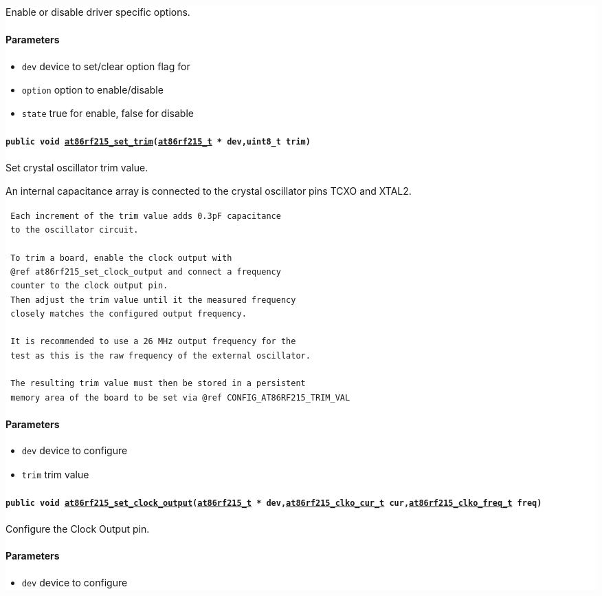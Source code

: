 Enable or disable driver specific options.

#### Parameters
* `dev` device to set/clear option flag for 

* `option` option to enable/disable 

* `state` true for enable, false for disable

#### `public void `[`at86rf215_set_trim`](#group__drivers__at86rf215_1gabbf7472b0e6cab6289fd2a1e3e7a68f7)`(`[`at86rf215_t`](./doc/starlight-docs/src/content/docs/apidoc/api-undefined.md#group__drivers__at86rf215_1gac7c10ffc349068578f09e599785f82f4)` * dev,uint8_t trim)` 

Set crystal oscillator trim value.

An internal capacitance array is connected to the
     crystal oscillator pins TCXO and XTAL2.

     Each increment of the trim value adds 0.3pF capacitance
     to the oscillator circuit.

     To trim a board, enable the clock output with
     @ref at86rf215_set_clock_output and connect a frequency
     counter to the clock output pin.
     Then adjust the trim value until it the measured frequency
     closely matches the configured output frequency.

     It is recommended to use a 26 MHz output frequency for the
     test as this is the raw frequency of the external oscillator.

     The resulting trim value must then be stored in a persistent
     memory area of the board to be set via @ref CONFIG_AT86RF215_TRIM_VAL

#### Parameters
* `dev` device to configure 

* `trim` trim value

#### `public void `[`at86rf215_set_clock_output`](#group__drivers__at86rf215_1ga9dae643c465be8cf608fef4c57d84fcc)`(`[`at86rf215_t`](./doc/starlight-docs/src/content/docs/apidoc/api-undefined.md#group__drivers__at86rf215_1gac7c10ffc349068578f09e599785f82f4)` * dev,`[`at86rf215_clko_cur_t`](./doc/starlight-docs/src/content/docs/apidoc/api-undefined.md#group__drivers__at86rf215_1ga8779ea70d4af12994a25086799d1d55f)` cur,`[`at86rf215_clko_freq_t`](./doc/starlight-docs/src/content/docs/apidoc/api-undefined.md#group__drivers__at86rf215_1ga87dd47f8929892ecb990ffe72aff9e16)` freq)` 

Configure the Clock Output pin.

#### Parameters
* `dev` device to configure 
